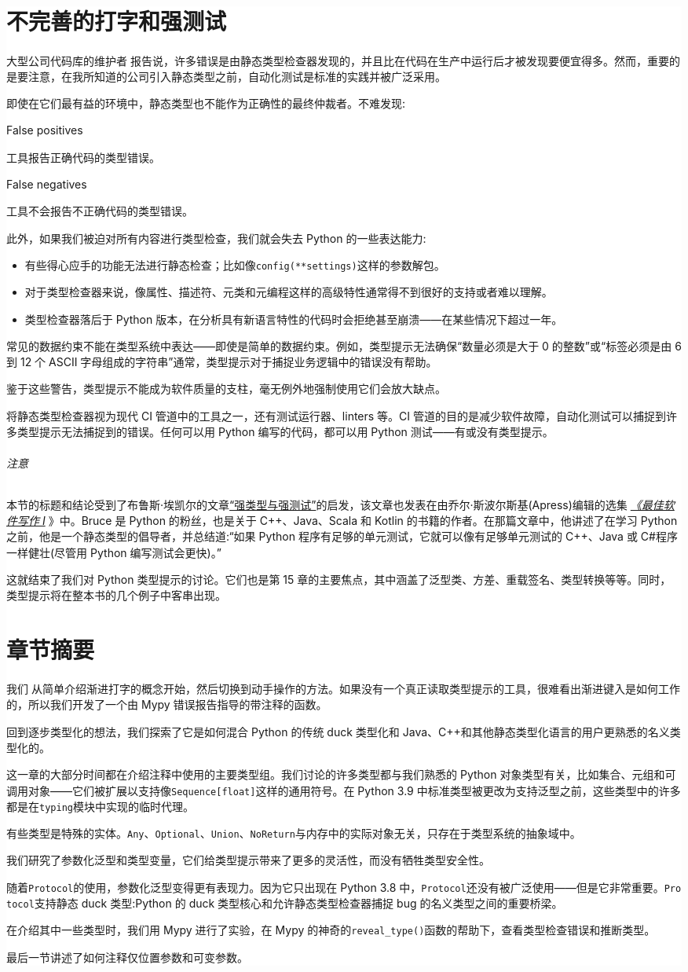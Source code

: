 # 不完善的打字和强测试

大型公司代码库的维护者 报告说，许多错误是由静态类型检查器发现的，并且比在代码在生产中运行后才被发现要便宜得多。然而，重要的是要注意，在我所知道的公司引入静态类型之前，自动化测试是标准的实践并被广泛采用。

即使在它们最有益的环境中，静态类型也不能作为正确性的最终仲裁者。不难发现:

False positives

工具报告正确代码的类型错误。

False negatives

工具不会报告不正确代码的类型错误。

此外，如果我们被迫对所有内容进行类型检查，我们就会失去 Python 的一些表达能力:

*   有些得心应手的功能无法进行静态检查；比如像`config(**settings)`这样的参数解包。

*   对于类型检查器来说，像属性、描述符、元类和元编程这样的高级特性通常得不到很好的支持或者难以理解。

*   类型检查器落后于 Python 版本，在分析具有新语言特性的代码时会拒绝甚至崩溃——在某些情况下超过一年。

常见的数据约束不能在类型系统中表达——即使是简单的数据约束。例如，类型提示无法确保“数量必须是大于 0 的整数”或“标签必须是由 6 到 12 个 ASCII 字母组成的字符串”通常，类型提示对于捕捉业务逻辑中的错误没有帮助。

鉴于这些警告，类型提示不能成为软件质量的支柱，毫无例外地强制使用它们会放大缺点。

将静态类型检查器视为现代 CI 管道中的工具之一，还有测试运行器、linters 等。CI 管道的目的是减少软件故障，自动化测试可以捕捉到许多类型提示无法捕捉到的错误。任何可以用 Python 编写的代码，都可以用 Python 测试——有或没有类型提示。

###### 注意

本节的标题和结论受到了布鲁斯·埃凯尔的文章[“强类型与强测试”](https://fpy.li/8-37)的启发，该文章也发表在由乔尔·斯波尔斯基(Apress)编辑的选集 [*《最佳软件写作 I*](https://fpy.li/8-38) 》中。Bruce 是 Python 的粉丝，也是关于 C++、Java、Scala 和 Kotlin 的书籍的作者。在那篇文章中，他讲述了在学习 Python 之前，他是一个静态类型的倡导者，并总结道:“如果 Python 程序有足够的单元测试，它就可以像有足够单元测试的 C++、Java 或 C#程序一样健壮(尽管用 Python 编写测试会更快)。”

这就结束了我们对 Python 类型提示的讨论。它们也是第 15 章的主要焦点，其中涵盖了泛型类、方差、重载签名、类型转换等等。同时，类型提示将在整本书的几个例子中客串出现。

# 章节摘要

我们 从简单介绍渐进打字的概念开始，然后切换到动手操作的方法。如果没有一个真正读取类型提示的工具，很难看出渐进键入是如何工作的，所以我们开发了一个由 Mypy 错误报告指导的带注释的函数。

回到逐步类型化的想法，我们探索了它是如何混合 Python 的传统 duck 类型化和 Java、C++和其他静态类型化语言的用户更熟悉的名义类型化的。

这一章的大部分时间都在介绍注释中使用的主要类型组。我们讨论的许多类型都与我们熟悉的 Python 对象类型有关，比如集合、元组和可调用对象——它们被扩展以支持像`Sequence[float]`这样的通用符号。在 Python 3.9 中标准类型被更改为支持泛型之前，这些类型中的许多都是在`typing`模块中实现的临时代理。

有些类型是特殊的实体。`Any`、`Optional`、`Union`、`NoReturn`与内存中的实际对象无关，只存在于类型系统的抽象域中。

我们研究了参数化泛型和类型变量，它们给类型提示带来了更多的灵活性，而没有牺牲类型安全性。

随着`Protocol`的使用，参数化泛型变得更有表现力。因为它只出现在 Python 3.8 中，`Protocol`还没有被广泛使用——但是它非常重要。`Protocol`支持静态 duck 类型:Python 的 duck 类型核心和允许静态类型检查器捕捉 bug 的名义类型之间的重要桥梁。

在介绍其中一些类型时，我们用 Mypy 进行了实验，在 Mypy 的神奇的`reveal_type()`函数的帮助下，查看类型检查错误和推断类型。

最后一节讲述了如何注释仅位置参数和可变参数。
